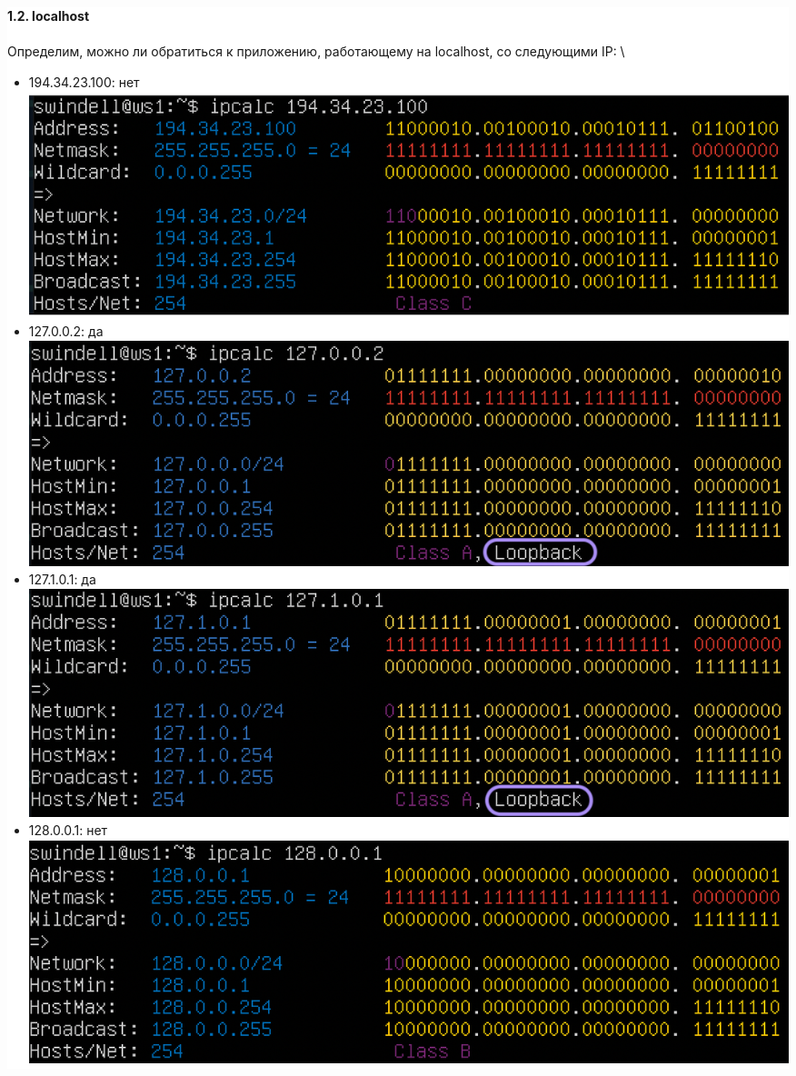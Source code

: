 #### 1.2. localhost
Определим, можно ли обратиться к приложению, работающему на localhost, со следующими IP: \
- 194.34.23.100: нет\
![1](images/1_2_1.png "194.34.23.100")
- 127.0.0.2: да\
![2](images/1_2_2.png "127.0.0.2")
- 127.1.0.1: да\
![3](images/1_2_3.png "127.1.0.1")
- 128.0.0.1: нет\
![4](images/1_2_4.png "128.0.0.1")